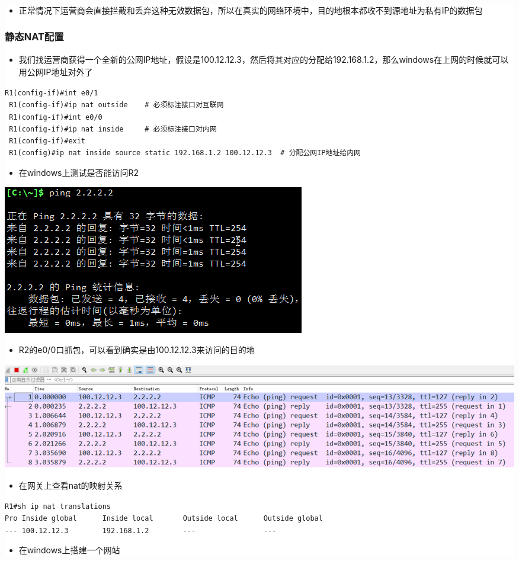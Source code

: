 - 正常情况下运营商会直接拦截和丢弃这种无效数据包，所以在真实的网络环境中，目的地根本都收不到源地址为私有IP的数据包

### 静态NAT配置

- 我们找运营商获得一个全新的公网IP地址，假设是100.12.12.3，然后将其对应的分配给192.168.1.2，那么windows在上网的时候就可以用公网IP地址对外了

```
R1(config-if)#int e0/1
 R1(config-if)#ip nat outside    # 必须标注接口对互联网
 R1(config-if)#int e0/0
 R1(config-if)#ip nat inside     # 必须标注接口对内网
 R1(config-if)#exit              
 R1(config)#ip nat inside source static 192.168.1.2 100.12.12.3  # 分配公网IP地址给内网
```

- 在windows上测试是否能访问R2

![image-20240517173425168](01.路由/image-20240517173425168.png)

- R2的e0/0口抓包，可以看到确实是由100.12.12.3来访问的目的地

![image-20240517173428841](01.路由/image-20240517173428841.png)

- 在网关上查看nat的映射关系

```
R1#sh ip nat translations 
Pro Inside global      Inside local       Outside local      Outside global
--- 100.12.12.3        192.168.1.2        ---                ---
```

- 在windows上搭建一个网站
